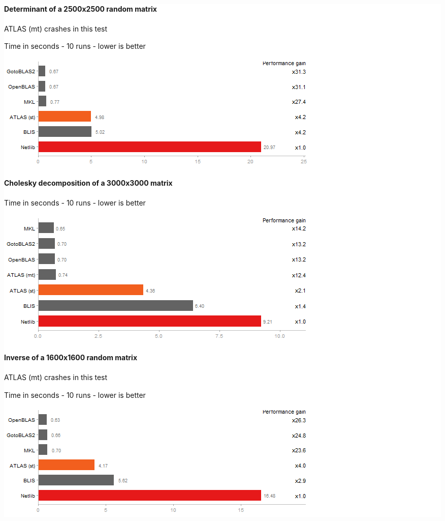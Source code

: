 

#### Determinant of a 2500x2500 random matrix 

ATLAS (mt) crashes in this test

Time in seconds - 10 runs - lower is better

![](gen/img/img_ph_h11_b1_t4.png)



#### Cholesky decomposition of a 3000x3000 matrix 

Time in seconds - 10 runs - lower is better

![](gen/img/img_ph_h11_b1_t5.png)



#### Inverse of a 1600x1600 random matrix 

ATLAS (mt) crashes in this test

Time in seconds - 10 runs - lower is better

![](gen/img/img_ph_h11_b1_t6.png)
